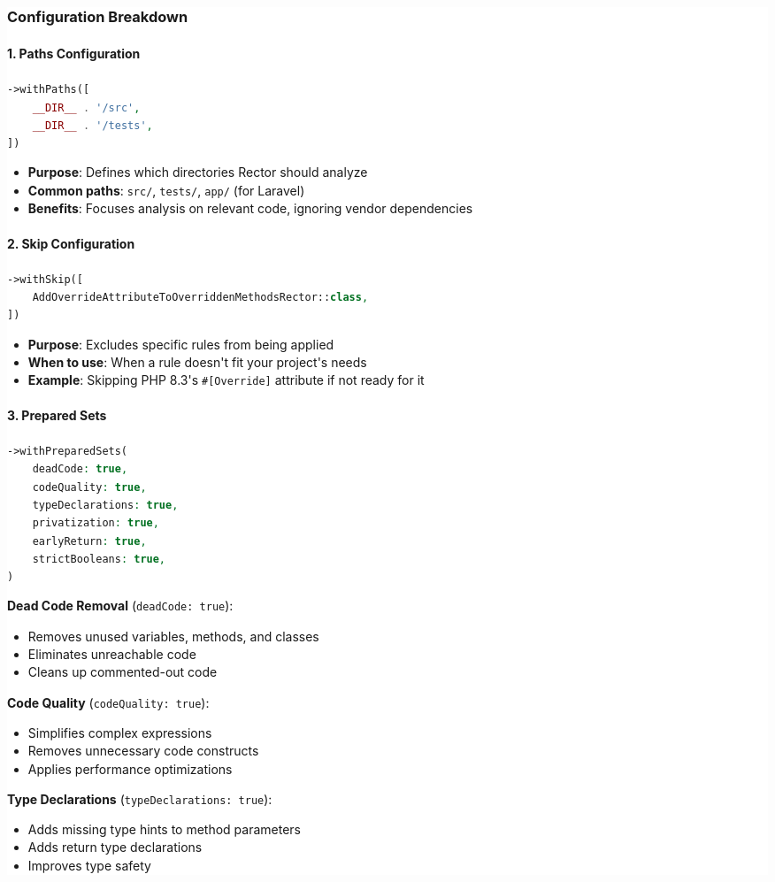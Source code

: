 ### Configuration Breakdown

#### 1. **Paths Configuration**

```php
->withPaths([
    __DIR__ . '/src',
    __DIR__ . '/tests',
])
```

-   **Purpose**: Defines which directories Rector should analyze
-   **Common paths**: `src/`, `tests/`, `app/` (for Laravel)
-   **Benefits**: Focuses analysis on relevant code, ignoring vendor dependencies

#### 2. **Skip Configuration**

```php
->withSkip([
    AddOverrideAttributeToOverriddenMethodsRector::class,
])
```

-   **Purpose**: Excludes specific rules from being applied
-   **When to use**: When a rule doesn't fit your project's needs
-   **Example**: Skipping PHP 8.3's `#[Override]` attribute if not ready for it

#### 3. **Prepared Sets**

```php
->withPreparedSets(
    deadCode: true,
    codeQuality: true,
    typeDeclarations: true,
    privatization: true,
    earlyReturn: true,
    strictBooleans: true,
)
```

**Dead Code Removal** (`deadCode: true`):

-   Removes unused variables, methods, and classes
-   Eliminates unreachable code
-   Cleans up commented-out code

**Code Quality** (`codeQuality: true`):

-   Simplifies complex expressions
-   Removes unnecessary code constructs
-   Applies performance optimizations

**Type Declarations** (`typeDeclarations: true`):

-   Adds missing type hints to method parameters
-   Adds return type declarations
-   Improves type safety
